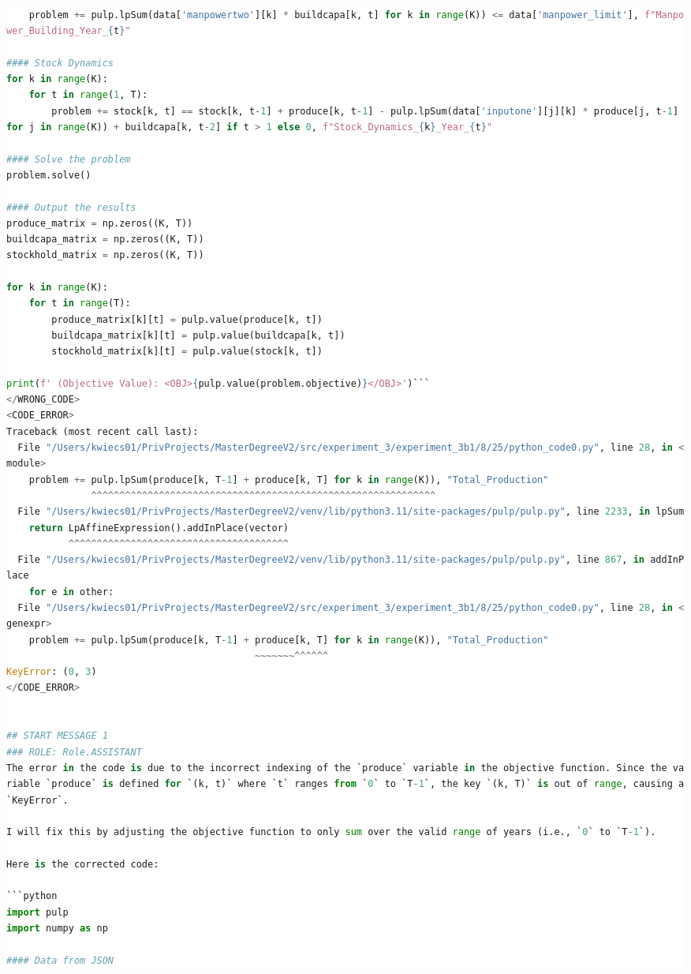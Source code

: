 ```python
    problem += pulp.lpSum(data['manpowertwo'][k] * buildcapa[k, t] for k in range(K)) <= data['manpower_limit'], f"Manpower_Building_Year_{t}"

#### Stock Dynamics
for k in range(K):
    for t in range(1, T):
        problem += stock[k, t] == stock[k, t-1] + produce[k, t-1] - pulp.lpSum(data['inputone'][j][k] * produce[j, t-1] for j in range(K)) + buildcapa[k, t-2] if t > 1 else 0, f"Stock_Dynamics_{k}_Year_{t}"

#### Solve the problem
problem.solve()

#### Output the results
produce_matrix = np.zeros((K, T))
buildcapa_matrix = np.zeros((K, T))
stockhold_matrix = np.zeros((K, T))

for k in range(K):
    for t in range(T):
        produce_matrix[k][t] = pulp.value(produce[k, t])
        buildcapa_matrix[k][t] = pulp.value(buildcapa[k, t])
        stockhold_matrix[k][t] = pulp.value(stock[k, t])

print(f' (Objective Value): <OBJ>{pulp.value(problem.objective)}</OBJ>')```
</WRONG_CODE>
<CODE_ERROR>
Traceback (most recent call last):
  File "/Users/kwiecs01/PrivProjects/MasterDegreeV2/src/experiment_3/experiment_3b1/8/25/python_code0.py", line 28, in <module>
    problem += pulp.lpSum(produce[k, T-1] + produce[k, T] for k in range(K)), "Total_Production"
               ^^^^^^^^^^^^^^^^^^^^^^^^^^^^^^^^^^^^^^^^^^^^^^^^^^^^^^^^^^^^^
  File "/Users/kwiecs01/PrivProjects/MasterDegreeV2/venv/lib/python3.11/site-packages/pulp/pulp.py", line 2233, in lpSum
    return LpAffineExpression().addInPlace(vector)
           ^^^^^^^^^^^^^^^^^^^^^^^^^^^^^^^^^^^^^^^
  File "/Users/kwiecs01/PrivProjects/MasterDegreeV2/venv/lib/python3.11/site-packages/pulp/pulp.py", line 867, in addInPlace
    for e in other:
  File "/Users/kwiecs01/PrivProjects/MasterDegreeV2/src/experiment_3/experiment_3b1/8/25/python_code0.py", line 28, in <genexpr>
    problem += pulp.lpSum(produce[k, T-1] + produce[k, T] for k in range(K)), "Total_Production"
                                            ~~~~~~~^^^^^^
KeyError: (0, 3)
</CODE_ERROR>


## START MESSAGE 1 
### ROLE: Role.ASSISTANT
The error in the code is due to the incorrect indexing of the `produce` variable in the objective function. Since the variable `produce` is defined for `(k, t)` where `t` ranges from `0` to `T-1`, the key `(k, T)` is out of range, causing a `KeyError`. 

I will fix this by adjusting the objective function to only sum over the valid range of years (i.e., `0` to `T-1`).

Here is the corrected code:

```python
import pulp
import numpy as np

#### Data from JSON
```